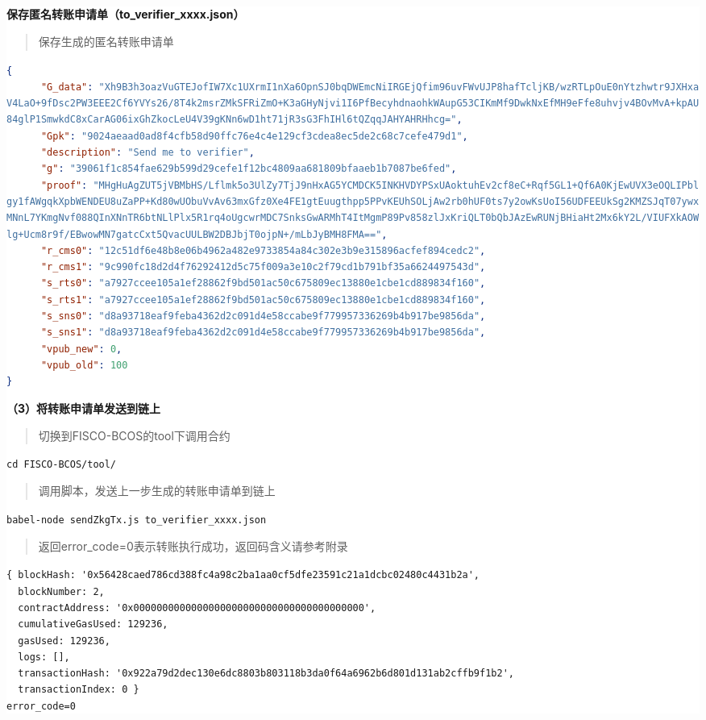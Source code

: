 **保存匿名转账申请单（to_verifier_xxxx.json）**

> 保存生成的匿名转账申请单

``` json
{
      "G_data": "Xh9B3h3oazVuGTEJofIW7Xc1UXrmI1nXa6OpnSJ0bqDWEmcNiIRGEjQfim96uvFWvUJP8hafTcljKB/wzRTLpOuE0nYtzhwtr9JXHxaV4LaO+9fDsc2PW3EEE2Cf6YVYs26/8T4k2msrZMkSFRiZmO+K3aGHyNjvi1I6PfBecyhdnaohkWAupG53CIKmMf9DwkNxEfMH9eFfe8uhvjv4BOvMvA+kpAU84glP1SmwkdC8xCarAG06ixGhZkocLeU4V39gKNn6wD1ht71jR3sG3FhIHl6tQZqqJAHYAHRHhcg=",
      "Gpk": "9024aeaad0ad8f4cfb58d90ffc76e4c4e129cf3cdea8ec5de2c68c7cefe479d1",
      "description": "Send me to verifier",
      "g": "39061f1c854fae629b599d29cefe1f12bc4809aa681809bfaaeb1b7087be6fed",
      "proof": "MHgHuAgZUT5jVBMbHS/Lflmk5o3UlZy7TjJ9nHxAG5YCMDCK5INKHVDYPSxUAoktuhEv2cf8eC+Rqf5GL1+Qf6A0KjEwUVX3eOQLIPblgy1fAWgqkXpbWENDEU8uZaPP+Kd80wUObuVvAv63mxGfz0Xe4FE1gtEuugthpp5PPvKEUhSOLjAw2rb0hUF0ts7y2owKsUoI56UDFEEUkSg2KMZSJqT07ywxMNnL7YKmgNvf088QInXNnTR6btNLlPlx5R1rq4oUgcwrMDC7SnksGwARMhT4ItMgmP89Pv858zlJxKriQLT0bQbJAzEwRUNjBHiaHt2Mx6kY2L/VIUFXkAOWlg+Ucm8r9f/EBwowMN7gatcCxt5QvacUULBW2DBJbjT0ojpN+/mLbJyBMH8FMA==",
      "r_cms0": "12c51df6e48b8e06b4962a482e9733854a84c302e3b9e315896acfef894cedc2",
      "r_cms1": "9c990fc18d2d4f76292412d5c75f009a3e10c2f79cd1b791bf35a6624497543d",
      "s_rts0": "a7927ccee105a1ef28862f9bd501ac50c675809ec13880e1cbe1cd889834f160",
      "s_rts1": "a7927ccee105a1ef28862f9bd501ac50c675809ec13880e1cbe1cd889834f160",
      "s_sns0": "d8a93718eaf9feba4362d2c091d4e58ccabe9f779957336269b4b917be9856da",
      "s_sns1": "d8a93718eaf9feba4362d2c091d4e58ccabe9f779957336269b4b917be9856da",
      "vpub_new": 0,
      "vpub_old": 100
}
```

**（3）将转账申请单发送到链上**

> 切换到FISCO-BCOS的tool下调用合约

```shell
cd FISCO-BCOS/tool/
```

> 调用脚本，发送上一步生成的转账申请单到链上

```shell
babel-node sendZkgTx.js to_verifier_xxxx.json
```

> 返回error_code=0表示转账执行成功，返回码含义请参考附录

```log
{ blockHash: '0x56428caed786cd388fc4a98c2ba1aa0cf5dfe23591c21a1dcbc02480c4431b2a',
  blockNumber: 2,
  contractAddress: '0x0000000000000000000000000000000000000000',
  cumulativeGasUsed: 129236,
  gasUsed: 129236,
  logs: [],
  transactionHash: '0x922a79d2dec130e6dc8803b803118b3da0f64a6962b6d801d131ab2cffb9f1b2',
  transactionIndex: 0 }
error_code=0
```
